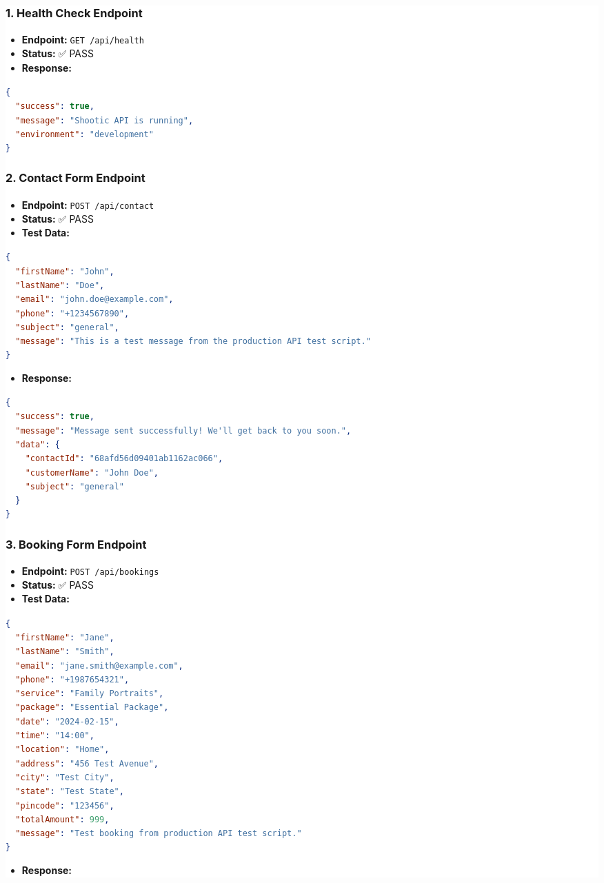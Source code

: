 ### 1. Health Check Endpoint
- **Endpoint:** `GET /api/health`
- **Status:** ✅ PASS
- **Response:**
```json
{
  "success": true,
  "message": "Shootic API is running",
  "environment": "development"
}
```

### 2. Contact Form Endpoint
- **Endpoint:** `POST /api/contact`
- **Status:** ✅ PASS
- **Test Data:**
```json
{
  "firstName": "John",
  "lastName": "Doe",
  "email": "john.doe@example.com",
  "phone": "+1234567890",
  "subject": "general",
  "message": "This is a test message from the production API test script."
}
```
- **Response:**
```json
{
  "success": true,
  "message": "Message sent successfully! We'll get back to you soon.",
  "data": {
    "contactId": "68afd56d09401ab1162ac066",
    "customerName": "John Doe",
    "subject": "general"
  }
}
```

### 3. Booking Form Endpoint
- **Endpoint:** `POST /api/bookings`
- **Status:** ✅ PASS
- **Test Data:**
```json
{
  "firstName": "Jane",
  "lastName": "Smith",
  "email": "jane.smith@example.com",
  "phone": "+1987654321",
  "service": "Family Portraits",
  "package": "Essential Package",
  "date": "2024-02-15",
  "time": "14:00",
  "location": "Home",
  "address": "456 Test Avenue",
  "city": "Test City",
  "state": "Test State",
  "pincode": "123456",
  "totalAmount": 999,
  "message": "Test booking from production API test script."
}
```
- **Response:**
```json
```
